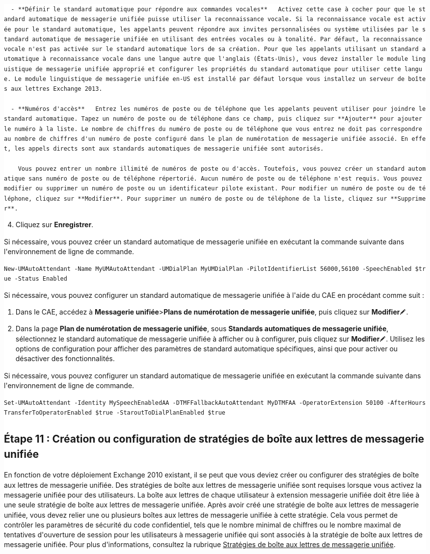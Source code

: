       - **Définir le standard automatique pour répondre aux commandes vocales**   Activez cette case à cocher pour que le standard automatique de messagerie unifiée puisse utiliser la reconnaissance vocale. Si la reconnaissance vocale est activée pour le standard automatique, les appelants peuvent répondre aux invites personnalisées ou système utilisées par le standard automatique de messagerie unifiée en utilisant des entrées vocales ou à tonalité. Par défaut, la reconnaissance vocale n'est pas activée sur le standard automatique lors de sa création. Pour que les appelants utilisant un standard automatique à reconnaissance vocale dans une langue autre que l'anglais (États-Unis), vous devez installer le module linguistique de messagerie unifiée approprié et configurer les propriétés du standard automatique pour utiliser cette langue. Le module linguistique de messagerie unifiée en-US est installé par défaut lorsque vous installez un serveur de boîtes aux lettres Exchange 2013.
    
      - **Numéros d'accès**   Entrez les numéros de poste ou de téléphone que les appelants peuvent utiliser pour joindre le standard automatique. Tapez un numéro de poste ou de téléphone dans ce champ, puis cliquez sur **Ajouter** pour ajouter le numéro à la liste. Le nombre de chiffres du numéro de poste ou de téléphone que vous entrez ne doit pas correspondre au nombre de chiffres d'un numéro de poste configuré dans le plan de numérotation de messagerie unifiée associé. En effet, les appels directs sont aux standards automatiques de messagerie unifiée sont autorisés.
        
        Vous pouvez entrer un nombre illimité de numéros de poste ou d'accès. Toutefois, vous pouvez créer un standard automatique sans numéro de poste ou de téléphone répertorié. Aucun numéro de poste ou de téléphone n'est requis. Vous pouvez modifier ou supprimer un numéro de poste ou un identificateur pilote existant. Pour modifier un numéro de poste ou de téléphone, cliquez sur **Modifier**. Pour supprimer un numéro de poste ou de téléphone de la liste, cliquez sur **Supprimer**.

4.  Cliquez sur **Enregistrer**.

Si nécessaire, vous pouvez créer un standard automatique de messagerie unifiée en exécutant la commande suivante dans l'environnement de ligne de commande.

    New-UMAutoAttendant -Name MyUMAutoAttendant -UMDialPlan MyUMDialPlan -PilotIdentifierList 56000,56100 -SpeechEnabled $true -Status Enabled

Si nécessaire, vous pouvez configurer un standard automatique de messagerie unifiée à l'aide du CAE en procédant comme suit :

1.  Dans le CAE, accédez à **Messagerie unifiée**\>**Plans de numérotation de messagerie unifiée**, puis cliquez sur **Modifier**![Icône Modifier](images/Bb124582.6f53ccb2-1f13-4c02-bea0-30690e6ea71d(EXCHG.150).gif "Icône Modifier").

2.  Dans la page **Plan de numérotation de messagerie unifiée**, sous **Standards automatiques de messagerie unifiée**, sélectionnez le standard automatique de messagerie unifiée à afficher ou à configurer, puis cliquez sur **Modifier**![Icône Modifier](images/Bb124582.6f53ccb2-1f13-4c02-bea0-30690e6ea71d(EXCHG.150).gif "Icône Modifier"). Utilisez les options de configuration pour afficher des paramètres de standard automatique spécifiques, ainsi que pour activer ou désactiver des fonctionnalités.

Si nécessaire, vous pouvez configurer un standard automatique de messagerie unifiée en exécutant la commande suivante dans l'environnement de ligne de commande.

    Set-UMAutoAttendant -Identity MySpeechEnabledAA -DTMFFallbackAutoAttendant MyDTMFAA -OperatorExtension 50100 -AfterHoursTransferToOperatorEnabled $true -StaroutToDialPlanEnabled $true

## Étape 11 : Création ou configuration de stratégies de boîte aux lettres de messagerie unifiée

En fonction de votre déploiement Exchange 2010 existant, il se peut que vous deviez créer ou configurer des stratégies de boîte aux lettres de messagerie unifiée. Des stratégies de boîte aux lettres de messagerie unifiée sont requises lorsque vous activez la messagerie unifiée pour des utilisateurs. La boîte aux lettres de chaque utilisateur à extension messagerie unifiée doit être liée à une seule stratégie de boîte aux lettres de messagerie unifiée. Après avoir créé une stratégie de boîte aux lettres de messagerie unifiée, vous devez relier une ou plusieurs boîtes aux lettres de messagerie unifiée à cette stratégie. Cela vous permet de contrôler les paramètres de sécurité du code confidentiel, tels que le nombre minimal de chiffres ou le nombre maximal de tentatives d'ouverture de session pour les utilisateurs à messagerie unifiée qui sont associés à la stratégie de boîte aux lettres de messagerie unifiée. Pour plus d'informations, consultez la rubrique [Stratégies de boîte aux lettres de messagerie unifiée](um-mailbox-policies-exchange-2013-help.md).
